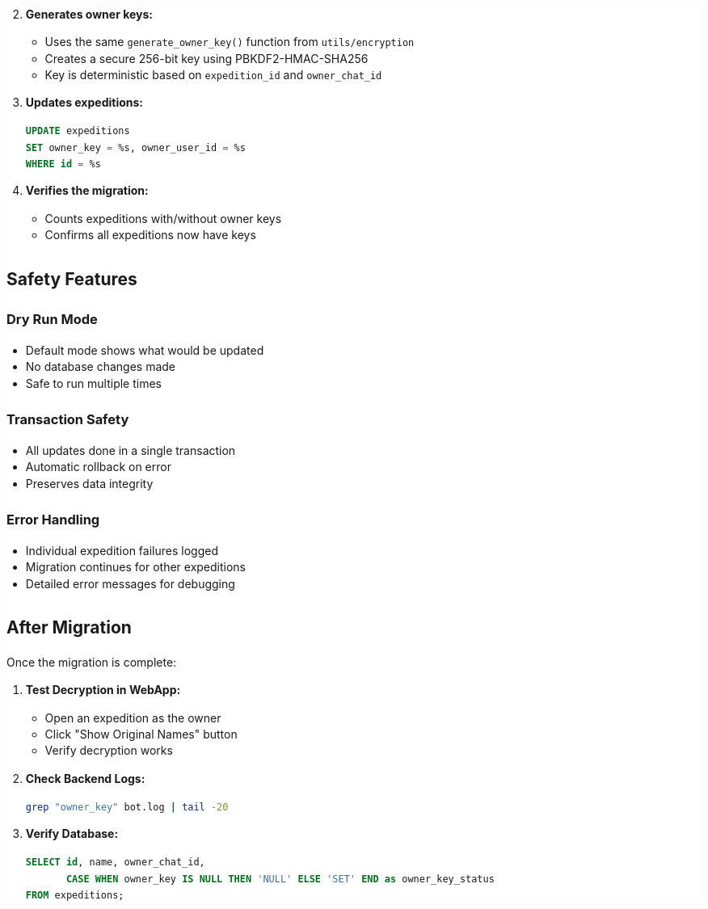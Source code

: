 2. **Generates owner keys:**
   - Uses the same `generate_owner_key()` function from `utils/encryption`
   - Creates a secure 256-bit key using PBKDF2-HMAC-SHA256
   - Key is deterministic based on `expedition_id` and `owner_chat_id`

3. **Updates expeditions:**
   ```sql
   UPDATE expeditions
   SET owner_key = %s, owner_user_id = %s
   WHERE id = %s
   ```

4. **Verifies the migration:**
   - Counts expeditions with/without owner keys
   - Confirms all expeditions now have keys

## Safety Features

### Dry Run Mode
- Default mode shows what would be updated
- No database changes made
- Safe to run multiple times

### Transaction Safety
- All updates done in a single transaction
- Automatic rollback on error
- Preserves data integrity

### Error Handling
- Individual expedition failures logged
- Migration continues for other expeditions
- Detailed error messages for debugging

## After Migration

Once the migration is complete:

1. **Test Decryption in WebApp:**
   - Open an expedition as the owner
   - Click "Show Original Names" button
   - Verify decryption works

2. **Check Backend Logs:**
   ```bash
   grep "owner_key" bot.log | tail -20
   ```

3. **Verify Database:**
   ```sql
   SELECT id, name, owner_chat_id,
          CASE WHEN owner_key IS NULL THEN 'NULL' ELSE 'SET' END as owner_key_status
   FROM expeditions;
   ```
